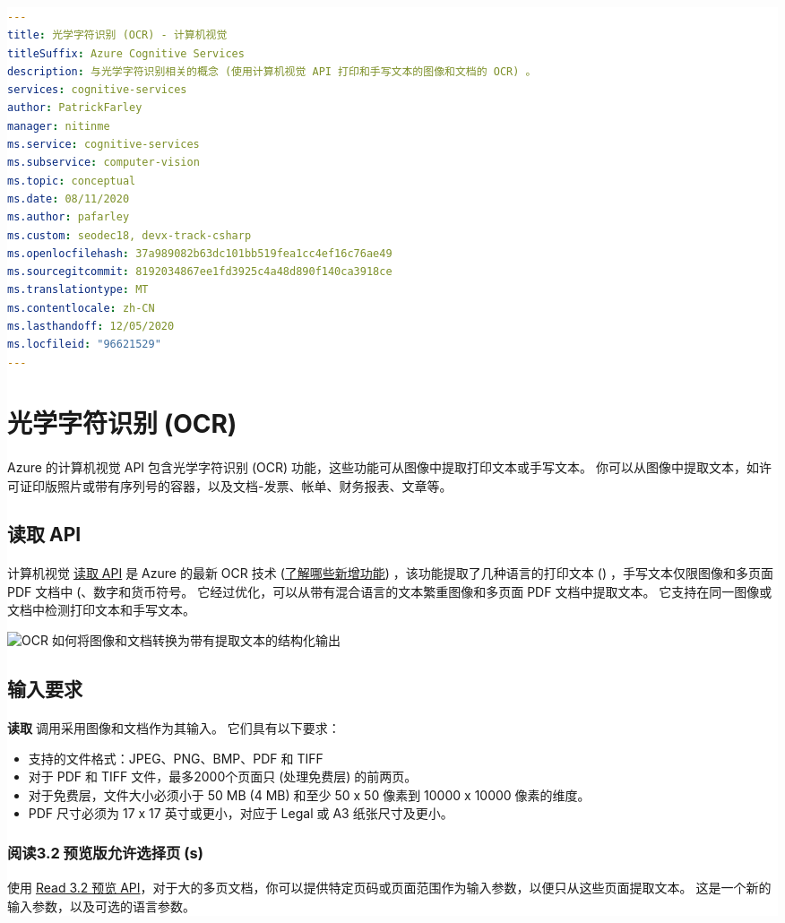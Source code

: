 ```yaml
---
title: 光学字符识别 (OCR) - 计算机视觉
titleSuffix: Azure Cognitive Services
description: 与光学字符识别相关的概念 (使用计算机视觉 API 打印和手写文本的图像和文档的 OCR) 。
services: cognitive-services
author: PatrickFarley
manager: nitinme
ms.service: cognitive-services
ms.subservice: computer-vision
ms.topic: conceptual
ms.date: 08/11/2020
ms.author: pafarley
ms.custom: seodec18, devx-track-csharp
ms.openlocfilehash: 37a989082b63dc101bb519fea1cc4ef16c76ae49
ms.sourcegitcommit: 8192034867ee1fd3925c4a48d890f140ca3918ce
ms.translationtype: MT
ms.contentlocale: zh-CN
ms.lasthandoff: 12/05/2020
ms.locfileid: "96621529"
---
```

# <a name="optical-character-recognition-ocr"></a>光学字符识别 (OCR)

Azure 的计算机视觉 API 包含光学字符识别 (OCR) 功能，这些功能可从图像中提取打印文本或手写文本。 你可以从图像中提取文本，如许可证印版照片或带有序列号的容器，以及文档-发票、帐单、财务报表、文章等。

## <a name="read-api"></a>读取 API 

计算机视觉 [读取 API](https://westcentralus.dev.cognitive.microsoft.com/docs/services/computer-vision-v3-1-ga/operations/5d986960601faab4bf452005) 是 Azure 的最新 OCR 技术 ([了解哪些新增功能](./whats-new.md)) ，该功能提取了几种语言的打印文本 () ，手写文本仅限图像和多页面 PDF 文档中 (、数字和货币符号。 它经过优化，可以从带有混合语言的文本繁重图像和多页面 PDF 文档中提取文本。 它支持在同一图像或文档中检测打印文本和手写文本。

![OCR 如何将图像和文档转换为带有提取文本的结构化输出](./Images/how-ocr-works.svg)

## <a name="input-requirements"></a>输入要求
**读取** 调用采用图像和文档作为其输入。 它们具有以下要求：

* 支持的文件格式：JPEG、PNG、BMP、PDF 和 TIFF
* 对于 PDF 和 TIFF 文件，最多2000个页面只 (处理免费层) 的前两页。
* 对于免费层，文件大小必须小于 50 MB (4 MB) 和至少 50 x 50 像素到 10000 x 10000 像素的维度。 
* PDF 尺寸必须为 17 x 17 英寸或更小，对应于 Legal 或 A3 纸张尺寸及更小。

### <a name="read-32-preview-allows-selecting-pages"></a>阅读3.2 预览版允许选择页 (s) 
使用 [Read 3.2 预览 API](https://westus.dev.cognitive.microsoft.com/docs/services/computer-vision-v3-2-preview-1/operations/5d986960601faab4bf452005)，对于大的多页文档，你可以提供特定页码或页面范围作为输入参数，以便只从这些页面提取文本。 这是一个新的输入参数，以及可选的语言参数。
